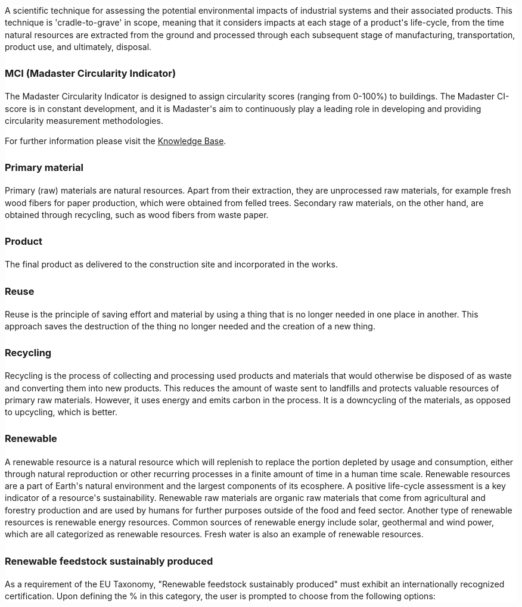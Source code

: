 A scientific technique for assessing the potential environmental impacts of industrial systems and their associated products. This technique is 'cradle-to-grave' in scope, meaning that it considers impacts at each stage of a product's life-cycle, from the time natural resources are extracted from the ground and processed through each subsequent stage of manufacturing, transportation, product use, and ultimately, disposal.

### MCI (Madaster Circularity Indicator)

The Madaster Circularity Indicator is designed to assign circularity scores (ranging from 0-100%) to buildings. The Madaster CI-score is in constant development, and it is Madaster's aim to continuously play a leading role in developing and providing circularity measurement methodologies.

For further information please visit the <a href="../knowledge-base/calculations" target="_blank">Knowledge Base</a>.

### Primary material

Primary (raw) materials are natural resources. Apart from their extraction, they are unprocessed raw materials, for example fresh wood fibers for paper production, which were obtained from felled trees. Secondary raw materials, on the other hand, are obtained through recycling, such as wood fibers from waste paper.

### Product
The final product as delivered to the construction site and incorporated in the works.

### Reuse

Reuse is the principle of saving effort and material by using a thing that is no longer needed in one place in another. This approach saves the destruction of the thing no longer needed and the creation of a new thing.

### Recycling

Recycling is the process of collecting and processing used products and materials that would otherwise be disposed of as waste and converting them into new products. This reduces the amount of waste sent to landfills and protects valuable resources of primary raw materials. However, it uses energy and emits carbon in the process. It is a downcycling of the materials, as opposed to upcycling, which is better.

### Renewable

A renewable resource is a natural resource which will replenish to replace the portion depleted by usage and consumption, either through natural reproduction or other recurring processes in a finite amount of time in a human time scale. Renewable resources are a part of Earth's natural environment and the largest components of its ecosphere. A positive life-cycle assessment is a key indicator of a resource's sustainability. Renewable raw materials are organic raw materials that come from agricultural and forestry production and are used by humans for further purposes outside of the food and feed sector. Another type of renewable resources is renewable energy resources. Common sources of renewable energy include solar, geothermal and wind power, which are all categorized as renewable resources. Fresh water is also an example of renewable resources.

### Renewable feedstock sustainably produced
As a requirement of the EU Taxonomy, "Renewable feedstock sustainably produced" must exhibit an internationally recognized certification. Upon defining the % in this category, the user is prompted to choose from the following options: 
